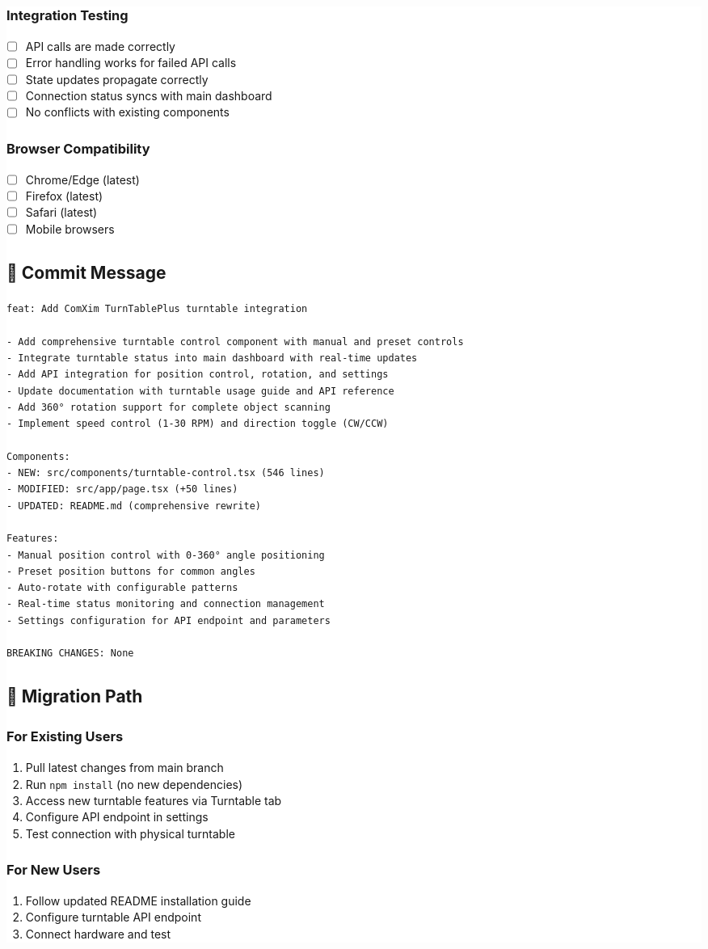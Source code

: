 ### Integration Testing
- [ ] API calls are made correctly
- [ ] Error handling works for failed API calls
- [ ] State updates propagate correctly
- [ ] Connection status syncs with main dashboard
- [ ] No conflicts with existing components

### Browser Compatibility
- [ ] Chrome/Edge (latest)
- [ ] Firefox (latest)
- [ ] Safari (latest)
- [ ] Mobile browsers

## 📝 Commit Message

```
feat: Add ComXim TurnTablePlus turntable integration

- Add comprehensive turntable control component with manual and preset controls
- Integrate turntable status into main dashboard with real-time updates
- Add API integration for position control, rotation, and settings
- Update documentation with turntable usage guide and API reference
- Add 360° rotation support for complete object scanning
- Implement speed control (1-30 RPM) and direction toggle (CW/CCW)

Components:
- NEW: src/components/turntable-control.tsx (546 lines)
- MODIFIED: src/app/page.tsx (+50 lines)
- UPDATED: README.md (comprehensive rewrite)

Features:
- Manual position control with 0-360° angle positioning
- Preset position buttons for common angles
- Auto-rotate with configurable patterns
- Real-time status monitoring and connection management
- Settings configuration for API endpoint and parameters

BREAKING CHANGES: None
```

## 🔄 Migration Path

### For Existing Users
1. Pull latest changes from main branch
2. Run `npm install` (no new dependencies)
3. Access new turntable features via Turntable tab
4. Configure API endpoint in settings
5. Test connection with physical turntable

### For New Users
1. Follow updated README installation guide
2. Configure turntable API endpoint
3. Connect hardware and test
